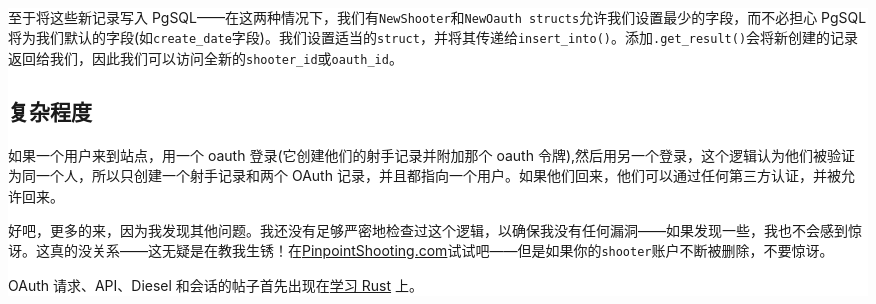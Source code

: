 至于将这些新记录写入 PgSQL——在这两种情况下，我们有`NewShooter`和`NewOauth structs`允许我们设置最少的字段，而不必担心 PgSQL 将为我们默认的字段(如`create_date`字段)。我们设置适当的`struct`，并将其传递给`insert_into()`。添加`.get_result()`会将新创建的记录返回给我们，因此我们可以访问全新的`shooter_id`或`oauth_id`。

## [](#complexity)复杂程度

如果一个用户来到站点，用一个 oauth 登录(它创建他们的射手记录并附加那个 oauth 令牌),然后用另一个登录，这个逻辑认为他们被验证为同一个人，所以只创建一个射手记录和两个 OAuth 记录，并且都指向一个用户。如果他们回来，他们可以通过任何第三方认证，并被允许回来。

好吧，更多的来，因为我发现其他问题。我还没有足够严密地检查过这个逻辑，以确保我没有任何漏洞——如果发现一些，我也不会感到惊讶。这真的没关系——这无疑是在教我生锈！在[PinpointShooting.com](https://pinpointshooting.com/)试试吧——但是如果你的`shooter`账户不断被删除，不要惊讶。

OAuth 请求、API、Diesel 和会话的帖子首先出现在[学习 Rust](https://rust.graystorm.com) 上。